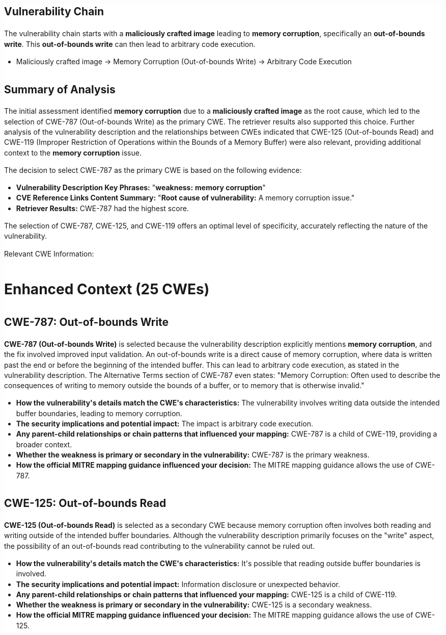 ## Vulnerability Chain
The vulnerability chain starts with a **maliciously crafted image** leading to **memory corruption**, specifically an **out-of-bounds write**. This **out-of-bounds write** can then lead to arbitrary code execution.
  - Maliciously crafted image -> Memory Corruption (Out-of-bounds Write) -> Arbitrary Code Execution

## Summary of Analysis
The initial assessment identified **memory corruption** due to a **maliciously crafted image** as the root cause, which led to the selection of CWE-787 (Out-of-bounds Write) as the primary CWE. The retriever results also supported this choice. Further analysis of the vulnerability description and the relationships between CWEs indicated that CWE-125 (Out-of-bounds Read) and CWE-119 (Improper Restriction of Operations within the Bounds of a Memory Buffer) were also relevant, providing additional context to the **memory corruption** issue.

The decision to select CWE-787 as the primary CWE is based on the following evidence:
- **Vulnerability Description Key Phrases:** "**weakness:** **memory corruption**"
- **CVE Reference Links Content Summary:** "**Root cause of vulnerability:** A memory corruption issue."
- **Retriever Results:** CWE-787 had the highest score.

The selection of CWE-787, CWE-125, and CWE-119 offers an optimal level of specificity, accurately reflecting the nature of the vulnerability.

Relevant CWE Information:

# Enhanced Context (25 CWEs)

## CWE-787: Out-of-bounds Write
**CWE-787 (Out-of-bounds Write)** is selected because the vulnerability description explicitly mentions **memory corruption**, and the fix involved improved input validation. An out-of-bounds write is a direct cause of memory corruption, where data is written past the end or before the beginning of the intended buffer. This can lead to arbitrary code execution, as stated in the vulnerability description. The Alternative Terms section of CWE-787 even states: "Memory Corruption: Often used to describe the consequences of writing to memory outside the bounds of a buffer, or to memory that is otherwise invalid."
- **How the vulnerability's details match the CWE's characteristics:** The vulnerability involves writing data outside the intended buffer boundaries, leading to memory corruption.
- **The security implications and potential impact:** The impact is arbitrary code execution.
- **Any parent-child relationships or chain patterns that influenced your mapping:** CWE-787 is a child of CWE-119, providing a broader context.
- **Whether the weakness is primary or secondary in the vulnerability:** CWE-787 is the primary weakness.
- **How the official MITRE mapping guidance influenced your decision:** The MITRE mapping guidance allows the use of CWE-787.

## CWE-125: Out-of-bounds Read
**CWE-125 (Out-of-bounds Read)** is selected as a secondary CWE because memory corruption often involves both reading and writing outside of the intended buffer boundaries. Although the vulnerability description primarily focuses on the "write" aspect, the possibility of an out-of-bounds read contributing to the vulnerability cannot be ruled out.
- **How the vulnerability's details match the CWE's characteristics:** It's possible that reading outside buffer boundaries is involved.
- **The security implications and potential impact:** Information disclosure or unexpected behavior.
- **Any parent-child relationships or chain patterns that influenced your mapping:** CWE-125 is a child of CWE-119.
- **Whether the weakness is primary or secondary in the vulnerability:** CWE-125 is a secondary weakness.
- **How the official MITRE mapping guidance influenced your decision:** The MITRE mapping guidance allows the use of CWE-125.
